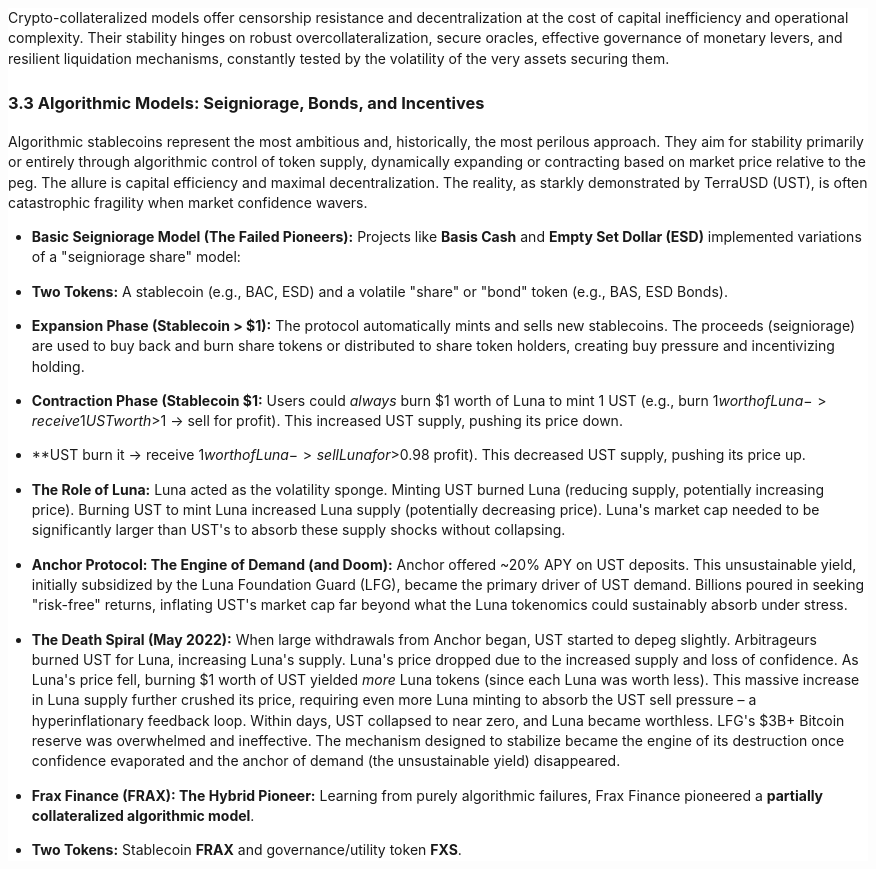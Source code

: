 Crypto-collateralized models offer censorship resistance and decentralization at the cost of capital inefficiency and operational complexity. Their stability hinges on robust overcollateralization, secure oracles, effective governance of monetary levers, and resilient liquidation mechanisms, constantly tested by the volatility of the very assets securing them.

### 3.3 Algorithmic Models: Seigniorage, Bonds, and Incentives

Algorithmic stablecoins represent the most ambitious and, historically, the most perilous approach. They aim for stability primarily or entirely through algorithmic control of token supply, dynamically expanding or contracting based on market price relative to the peg. The allure is capital efficiency and maximal decentralization. The reality, as starkly demonstrated by TerraUSD (UST), is often catastrophic fragility when market confidence wavers.

*   **Basic Seigniorage Model (The Failed Pioneers):** Projects like **Basis Cash** and **Empty Set Dollar (ESD)** implemented variations of a "seigniorage share" model:

*   **Two Tokens:** A stablecoin (e.g., BAC, ESD) and a volatile "share" or "bond" token (e.g., BAS, ESD Bonds).

*   **Expansion Phase (Stablecoin > $1):** The protocol automatically mints and sells new stablecoins. The proceeds (seigniorage) are used to buy back and burn share tokens or distributed to share token holders, creating buy pressure and incentivizing holding.

*   **Contraction Phase (Stablecoin  $1:** Users could *always* burn $1 worth of Luna to mint 1 UST (e.g., burn $1 worth of Luna -> receive 1 UST worth >$1 -> sell for profit). This increased UST supply, pushing its price down.

*   **UST  burn it -> receive $1 worth of Luna -> sell Luna for >$0.98 profit). This decreased UST supply, pushing its price up.

*   **The Role of Luna:** Luna acted as the volatility sponge. Minting UST burned Luna (reducing supply, potentially increasing price). Burning UST to mint Luna increased Luna supply (potentially decreasing price). Luna's market cap needed to be significantly larger than UST's to absorb these supply shocks without collapsing.

*   **Anchor Protocol: The Engine of Demand (and Doom):** Anchor offered ~20% APY on UST deposits. This unsustainable yield, initially subsidized by the Luna Foundation Guard (LFG), became the primary driver of UST demand. Billions poured in seeking "risk-free" returns, inflating UST's market cap far beyond what the Luna tokenomics could sustainably absorb under stress.

*   **The Death Spiral (May 2022):** When large withdrawals from Anchor began, UST started to depeg slightly. Arbitrageurs burned UST for Luna, increasing Luna's supply. Luna's price dropped due to the increased supply and loss of confidence. As Luna's price fell, burning $1 worth of UST yielded *more* Luna tokens (since each Luna was worth less). This massive increase in Luna supply further crushed its price, requiring even more Luna minting to absorb the UST sell pressure – a hyperinflationary feedback loop. Within days, UST collapsed to near zero, and Luna became worthless. LFG's $3B+ Bitcoin reserve was overwhelmed and ineffective. The mechanism designed to stabilize became the engine of its destruction once confidence evaporated and the anchor of demand (the unsustainable yield) disappeared.

*   **Frax Finance (FRAX): The Hybrid Pioneer:** Learning from purely algorithmic failures, Frax Finance pioneered a **partially collateralized algorithmic model**.

*   **Two Tokens:** Stablecoin **FRAX** and governance/utility token **FXS**.
